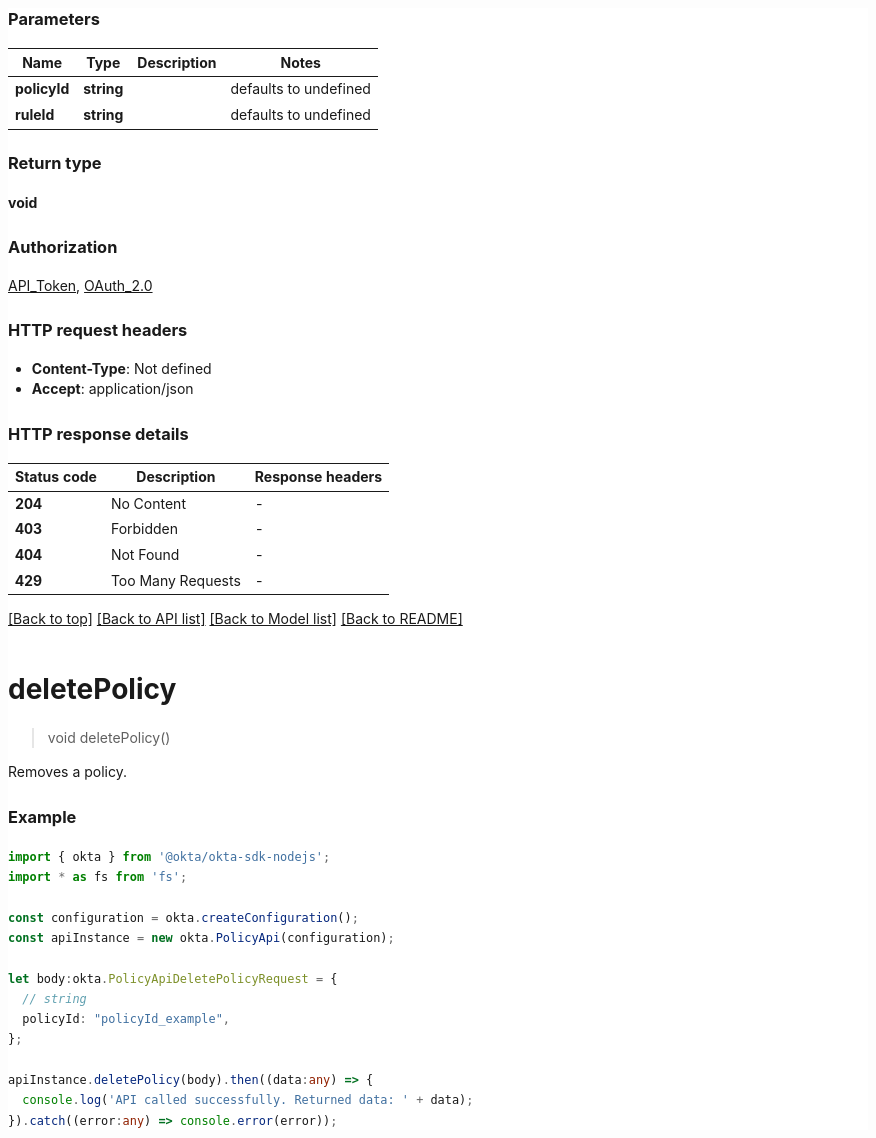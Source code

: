 
### Parameters

Name | Type | Description  | Notes
------------- | ------------- | ------------- | -------------
**policyId** | **string** |  | defaults to undefined
**ruleId** | **string** |  | defaults to undefined


### Return type

**void**

### Authorization

[API_Token](README.md#API_Token), [OAuth_2.0](README.md#OAuth_2.0)

### HTTP request headers

 - **Content-Type**: Not defined
 - **Accept**: application/json


### HTTP response details
| Status code | Description | Response headers |
|-------------|-------------|------------------|
**204** | No Content |  -  |
**403** | Forbidden |  -  |
**404** | Not Found |  -  |
**429** | Too Many Requests |  -  |

[[Back to top]](#) [[Back to API list]](README.md#documentation-for-api-endpoints) [[Back to Model list]](README.md#documentation-for-models) [[Back to README]](README.md)

# **deletePolicy**
> void deletePolicy()

Removes a policy.

### Example


```typescript
import { okta } from '@okta/okta-sdk-nodejs';
import * as fs from 'fs';

const configuration = okta.createConfiguration();
const apiInstance = new okta.PolicyApi(configuration);

let body:okta.PolicyApiDeletePolicyRequest = {
  // string
  policyId: "policyId_example",
};

apiInstance.deletePolicy(body).then((data:any) => {
  console.log('API called successfully. Returned data: ' + data);
}).catch((error:any) => console.error(error));
```
